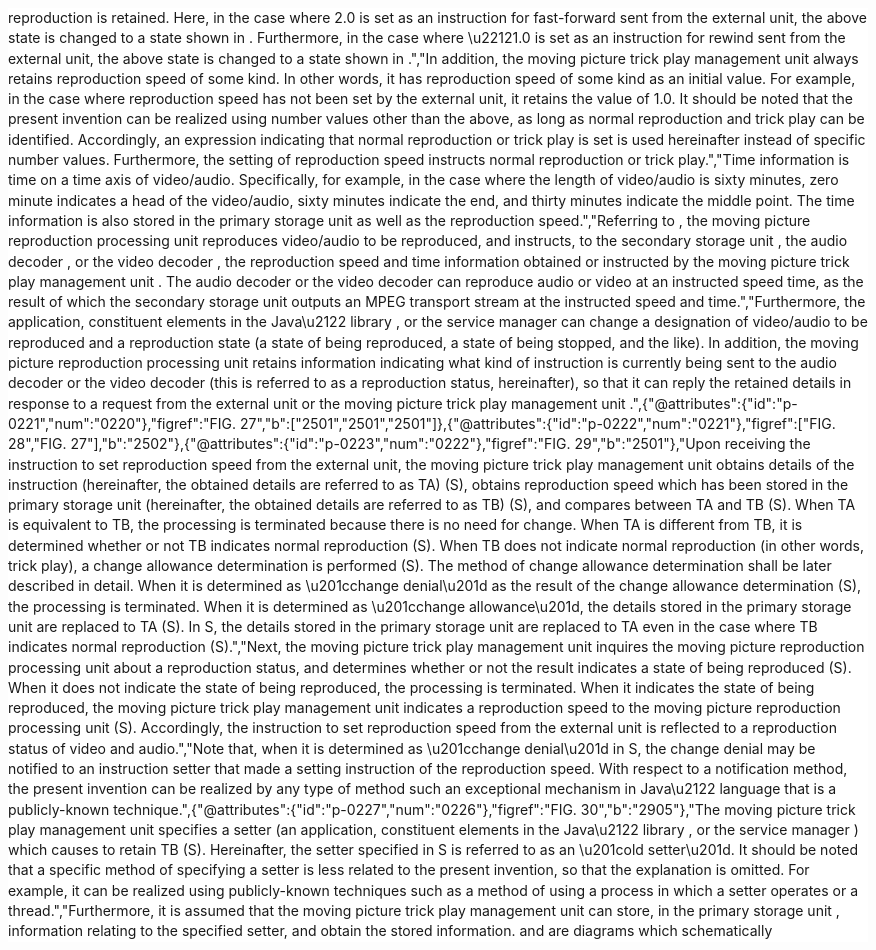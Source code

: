 reproduction is retained. Here, in the case where 2.0 is set as an instruction for fast-forward sent from the external unit, the above state is changed to a state shown in . Furthermore, in the case where \u22121.0 is set as an instruction for rewind sent from the external unit, the above state is changed to a state shown in .","In addition, the moving picture trick play management unit  always retains reproduction speed of some kind. In other words, it has reproduction speed of some kind as an initial value. For example, in the case where reproduction speed has not been set by the external unit, it retains the value of 1.0. It should be noted that the present invention can be realized using number values other than the above, as long as normal reproduction and trick play can be identified. Accordingly, an expression indicating that normal reproduction or trick play is set is used hereinafter instead of specific number values. Furthermore, the setting of reproduction speed instructs normal reproduction or trick play.","Time information is time on a time axis of video\/audio. Specifically, for example, in the case where the length of video\/audio is sixty minutes, zero minute indicates a head of the video\/audio, sixty minutes indicate the end, and thirty minutes indicate the middle point. The time information is also stored in the primary storage unit  as well as the reproduction speed.","Referring to , the moving picture reproduction processing unit  reproduces video\/audio to be reproduced, and instructs, to the secondary storage unit , the audio decoder , or the video decoder , the reproduction speed and time information obtained or instructed by the moving picture trick play management unit . The audio decoder  or the video decoder  can reproduce audio or video at an instructed speed time, as the result of which the secondary storage unit outputs an MPEG transport stream at the instructed speed and time.","Furthermore, the application, constituent elements in the Java\u2122 library , or the service manager  can change a designation of video\/audio to be reproduced and a reproduction state (a state of being reproduced, a state of being stopped, and the like). In addition, the moving picture reproduction processing unit  retains information indicating what kind of instruction is currently being sent to the audio decoder  or the video decoder  (this is referred to as a reproduction status, hereinafter), so that it can reply the retained details in response to a request from the external unit or the moving picture trick play management unit .",{"@attributes":{"id":"p-0221","num":"0220"},"figref":"FIG. 27","b":["2501","2501","2501"]},{"@attributes":{"id":"p-0222","num":"0221"},"figref":["FIG. 28","FIG. 27"],"b":"2502"},{"@attributes":{"id":"p-0223","num":"0222"},"figref":"FIG. 29","b":"2501"},"Upon receiving the instruction to set reproduction speed from the external unit, the moving picture trick play management unit  obtains details of the instruction (hereinafter, the obtained details are referred to as TA) (S), obtains reproduction speed which has been stored in the primary storage unit  (hereinafter, the obtained details are referred to as TB) (S), and compares between TA and TB (S). When TA is equivalent to TB, the processing is terminated because there is no need for change. When TA is different from TB, it is determined whether or not TB indicates normal reproduction (S). When TB does not indicate normal reproduction (in other words, trick play), a change allowance determination is performed (S). The method of change allowance determination shall be later described in detail. When it is determined as \u201cchange denial\u201d as the result of the change allowance determination (S), the processing is terminated. When it is determined as \u201cchange allowance\u201d, the details stored in the primary storage unit  are replaced to TA (S). In S, the details stored in the primary storage unit  are replaced to TA even in the case where TB indicates normal reproduction (S).","Next, the moving picture trick play management unit  inquires the moving picture reproduction processing unit  about a reproduction status, and determines whether or not the result indicates a state of being reproduced (S). When it does not indicate the state of being reproduced, the processing is terminated. When it indicates the state of being reproduced, the moving picture trick play management unit  indicates a reproduction speed to the moving picture reproduction processing unit  (S). Accordingly, the instruction to set reproduction speed from the external unit is reflected to a reproduction status of video and audio.","Note that, when it is determined as \u201cchange denial\u201d in S, the change denial may be notified to an instruction setter that made a setting instruction of the reproduction speed. With respect to a notification method, the present invention can be realized by any type of method such an exceptional mechanism in Java\u2122 language that is a publicly-known technique.",{"@attributes":{"id":"p-0227","num":"0226"},"figref":"FIG. 30","b":"2905"},"The moving picture trick play management unit  specifies a setter (an application, constituent elements in the Java\u2122 library , or the service manager ) which causes to retain TB (S). Hereinafter, the setter specified in S is referred to as an \u201cold setter\u201d. It should be noted that a specific method of specifying a setter is less related to the present invention, so that the explanation is omitted. For example, it can be realized using publicly-known techniques such as a method of using a process in which a setter operates or a thread.","Furthermore, it is assumed that the moving picture trick play management unit  can store, in the primary storage unit , information relating to the specified setter, and obtain the stored information.  and  are diagrams which schematically